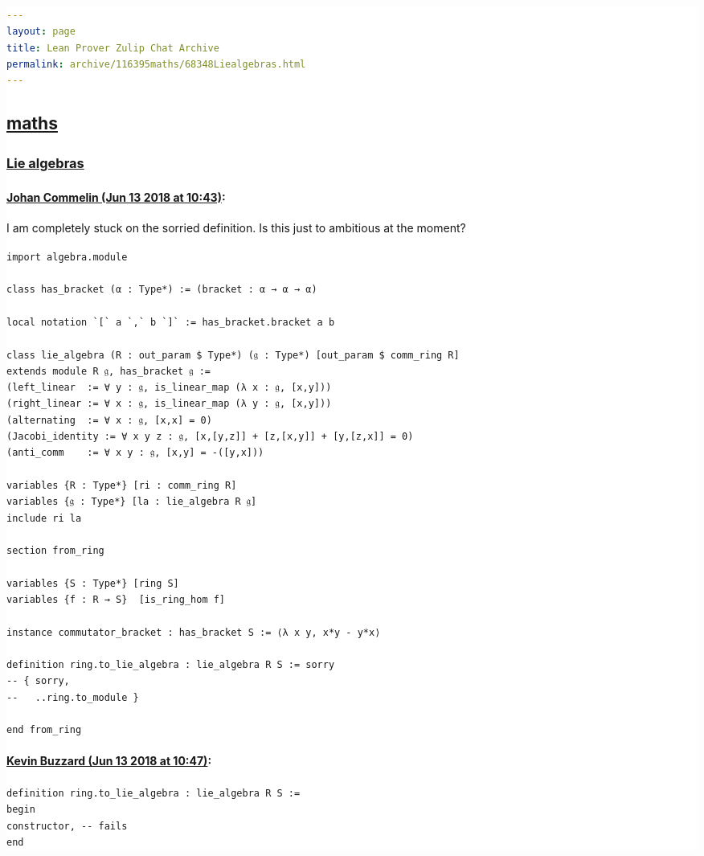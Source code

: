 ```yaml
---
layout: page
title: Lean Prover Zulip Chat Archive 
permalink: archive/116395maths/68348Liealgebras.html
---
```


## [maths](index.html)
### [Lie algebras](68348Liealgebras.html)

#### [Johan Commelin (Jun 13 2018 at 10:43)](https://leanprover.zulipchat.com/#narrow/stream/116395-maths/topic/Lie%20algebras/near/127997275):
I am completely stuck on the sorried definition. Is this just to ambitious at the moment?
```lean
import algebra.module

class has_bracket (α : Type*) := (bracket : α → α → α)

local notation `[` a `,` b `]` := has_bracket.bracket a b

class lie_algebra (R : out_param $ Type*) (𝔤 : Type*) [out_param $ comm_ring R]
extends module R 𝔤, has_bracket 𝔤 :=
(left_linear  := ∀ y : 𝔤, is_linear_map (λ x : 𝔤, [x,y]))
(right_linear := ∀ x : 𝔤, is_linear_map (λ y : 𝔤, [x,y]))
(alternating  := ∀ x : 𝔤, [x,x] = 0)
(Jacobi_identity := ∀ x y z : 𝔤, [x,[y,z]] + [z,[x,y]] + [y,[z,x]] = 0)
(anti_comm    := ∀ x y : 𝔤, [x,y] = -([y,x]))

variables {R : Type*} [ri : comm_ring R]
variables {𝔤 : Type*} [la : lie_algebra R 𝔤]
include ri la

section from_ring

variables {S : Type*} [ring S]
variables {f : R → S}  [is_ring_hom f]

instance commutator_bracket : has_bracket S := ⟨λ x y, x*y - y*x⟩

definition ring.to_lie_algebra : lie_algebra R S := sorry
-- { sorry,
--   ..ring.to_module }

end from_ring
```

#### [Kevin Buzzard (Jun 13 2018 at 10:47)](https://leanprover.zulipchat.com/#narrow/stream/116395-maths/topic/Lie%20algebras/near/127997433):
```lean
definition ring.to_lie_algebra : lie_algebra R S := 
begin
constructor, -- fails
end 
```
